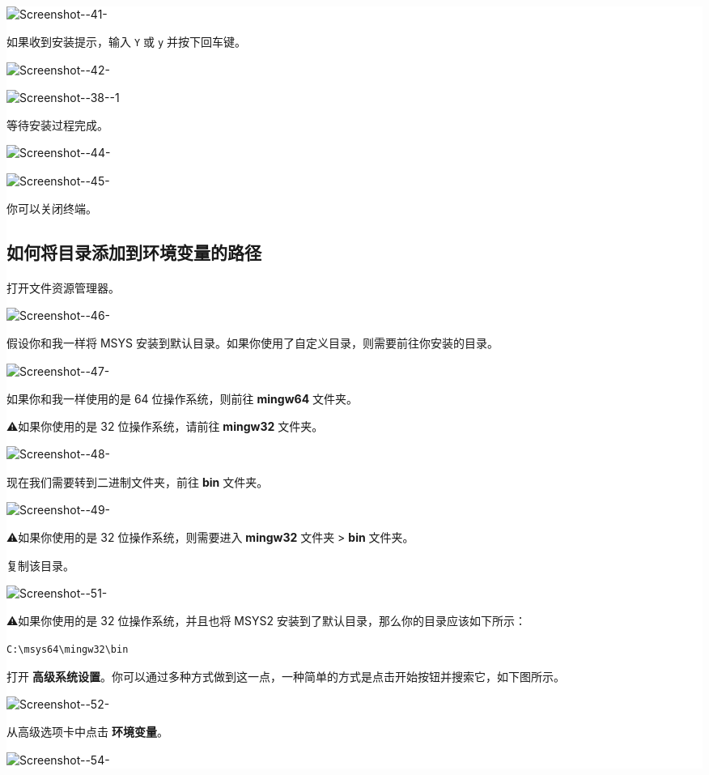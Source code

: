 ![Screenshot--41-](https://www.freecodecamp.org/news/content/images/2022/02/Screenshot--41-.png)

如果收到安装提示，输入 `Y` 或 `y` 并按下回车键。

![Screenshot--42-](https://www.freecodecamp.org/news/content/images/2022/02/Screenshot--42-.png)

![Screenshot--38--1](https://www.freecodecamp.org/news/content/images/2022/02/Screenshot--38--1.png)

等待安装过程完成。

![Screenshot--44-](https://www.freecodecamp.org/news/content/images/2022/02/Screenshot--44-.png)

![Screenshot--45-](https://www.freecodecamp.org/news/content/images/2022/02/Screenshot--45-.png)

你可以关闭终端。

## 如何将目录添加到环境变量的路径

打开文件资源管理器。

![Screenshot--46-](https://www.freecodecamp.org/news/content/images/2022/02/Screenshot--46-.png)

假设你和我一样将 MSYS 安装到默认目录。如果你使用了自定义目录，则需要前往你安装的目录。

![Screenshot--47-](https://www.freecodecamp.org/news/content/images/2022/02/Screenshot--47-.png)

如果你和我一样使用的是 64 位操作系统，则前往 **mingw64** 文件夹。

⚠️如果你使用的是 32 位操作系统，请前往 **mingw32** 文件夹。

![Screenshot--48-](https://www.freecodecamp.org/news/content/images/2022/02/Screenshot--48-.png)

现在我们需要转到二进制文件夹，前往 **bin** 文件夹。

![Screenshot--49-](https://www.freecodecamp.org/news/content/images/2022/02/Screenshot--49-.png)

⚠️如果你使用的是 32 位操作系统，则需要进入 **mingw32** 文件夹 > **bin** 文件夹。

复制该目录。

![Screenshot--51-](https://www.freecodecamp.org/news/content/images/2022/02/Screenshot--51-.png)

⚠️如果你使用的是 32 位操作系统，并且也将 MSYS2 安装到了默认目录，那么你的目录应该如下所示：

```
C:\msys64\mingw32\bin
```

打开 **高级系统设置**。你可以通过多种方式做到这一点，一种简单的方式是点击开始按钮并搜索它，如下图所示。

![Screenshot--52-](https://www.freecodecamp.org/news/content/images/2022/02/Screenshot--52-.png)

从高级选项卡中点击 **环境变量**。

![Screenshot--54-](https://www.freecodecamp.org/news/content/images/2022/02/Screenshot--54-.png)
